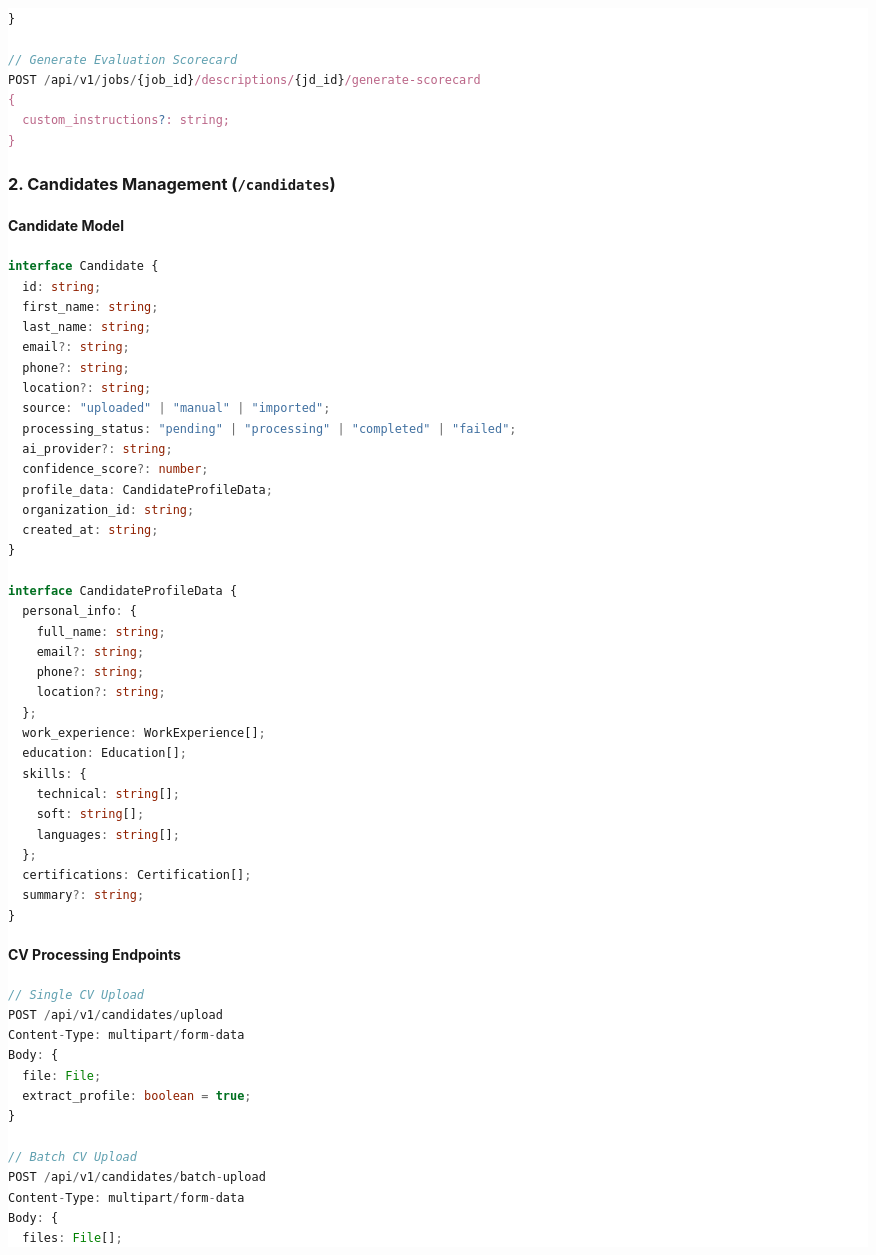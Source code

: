 ```typescript
}

// Generate Evaluation Scorecard
POST /api/v1/jobs/{job_id}/descriptions/{jd_id}/generate-scorecard
{
  custom_instructions?: string;
}
```

### **2. Candidates Management (`/candidates`)**

#### **Candidate Model**
```typescript
interface Candidate {
  id: string;
  first_name: string;
  last_name: string;
  email?: string;
  phone?: string;
  location?: string;
  source: "uploaded" | "manual" | "imported";
  processing_status: "pending" | "processing" | "completed" | "failed";
  ai_provider?: string;
  confidence_score?: number;
  profile_data: CandidateProfileData;
  organization_id: string;
  created_at: string;
}

interface CandidateProfileData {
  personal_info: {
    full_name: string;
    email?: string;
    phone?: string;
    location?: string;
  };
  work_experience: WorkExperience[];
  education: Education[];
  skills: {
    technical: string[];
    soft: string[];
    languages: string[];
  };
  certifications: Certification[];
  summary?: string;
}
```

#### **CV Processing Endpoints**
```typescript
// Single CV Upload
POST /api/v1/candidates/upload
Content-Type: multipart/form-data
Body: { 
  file: File;
  extract_profile: boolean = true;
}

// Batch CV Upload
POST /api/v1/candidates/batch-upload
Content-Type: multipart/form-data
Body: { 
  files: File[];
```